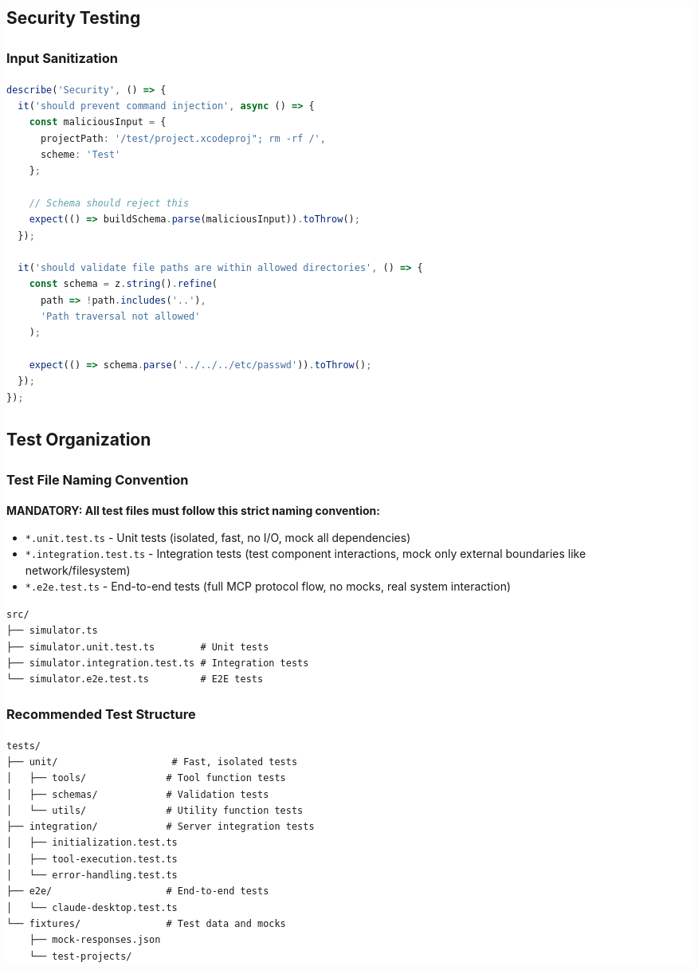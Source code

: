 ## Security Testing

### Input Sanitization

```typescript
describe('Security', () => {
  it('should prevent command injection', async () => {
    const maliciousInput = {
      projectPath: '/test/project.xcodeproj"; rm -rf /',
      scheme: 'Test'
    };

    // Schema should reject this
    expect(() => buildSchema.parse(maliciousInput)).toThrow();
  });

  it('should validate file paths are within allowed directories', () => {
    const schema = z.string().refine(
      path => !path.includes('..'),
      'Path traversal not allowed'
    );

    expect(() => schema.parse('../../../etc/passwd')).toThrow();
  });
});
```

## Test Organization

### Test File Naming Convention

**MANDATORY: All test files must follow this strict naming convention:**

- `*.unit.test.ts` - Unit tests (isolated, fast, no I/O, mock all dependencies)
- `*.integration.test.ts` - Integration tests (test component interactions, mock only external boundaries like network/filesystem)
- `*.e2e.test.ts` - End-to-end tests (full MCP protocol flow, no mocks, real system interaction)

```
src/
├── simulator.ts
├── simulator.unit.test.ts        # Unit tests
├── simulator.integration.test.ts # Integration tests
└── simulator.e2e.test.ts         # E2E tests
```

### Recommended Test Structure

```
tests/
├── unit/                    # Fast, isolated tests
│   ├── tools/              # Tool function tests
│   ├── schemas/            # Validation tests
│   └── utils/              # Utility function tests
├── integration/            # Server integration tests
│   ├── initialization.test.ts
│   ├── tool-execution.test.ts
│   └── error-handling.test.ts
├── e2e/                    # End-to-end tests
│   └── claude-desktop.test.ts
└── fixtures/               # Test data and mocks
    ├── mock-responses.json
    └── test-projects/
```
